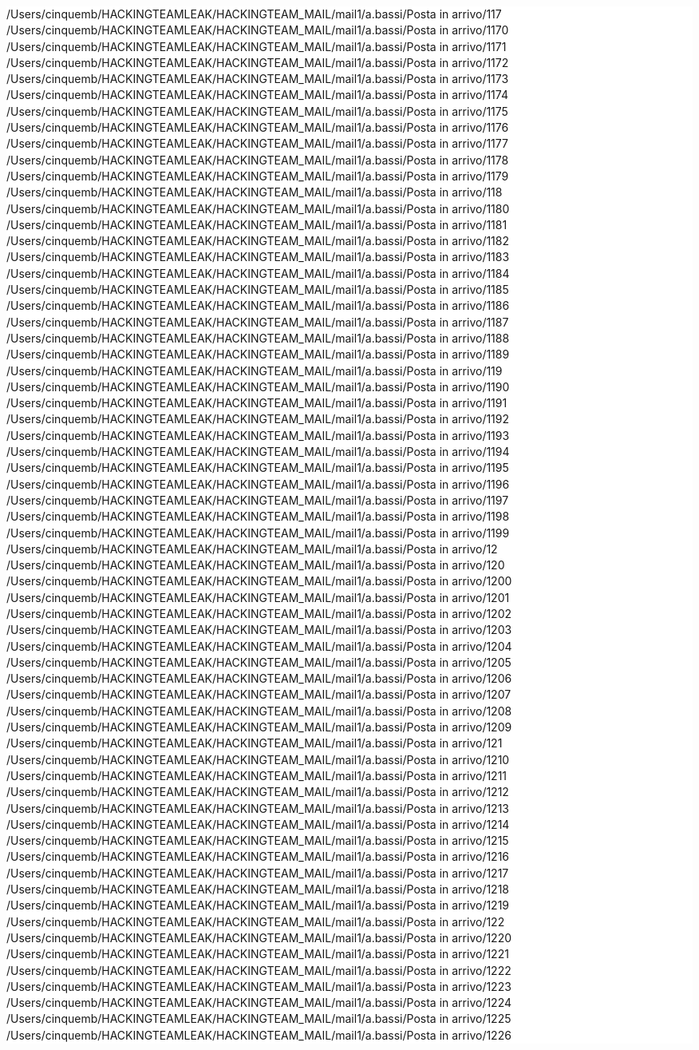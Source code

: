 /Users/cinquemb/HACKINGTEAMLEAK/HACKINGTEAM_MAIL/mail1/a.bassi/Posta in arrivo/117
/Users/cinquemb/HACKINGTEAMLEAK/HACKINGTEAM_MAIL/mail1/a.bassi/Posta in arrivo/1170
/Users/cinquemb/HACKINGTEAMLEAK/HACKINGTEAM_MAIL/mail1/a.bassi/Posta in arrivo/1171
/Users/cinquemb/HACKINGTEAMLEAK/HACKINGTEAM_MAIL/mail1/a.bassi/Posta in arrivo/1172
/Users/cinquemb/HACKINGTEAMLEAK/HACKINGTEAM_MAIL/mail1/a.bassi/Posta in arrivo/1173
/Users/cinquemb/HACKINGTEAMLEAK/HACKINGTEAM_MAIL/mail1/a.bassi/Posta in arrivo/1174
/Users/cinquemb/HACKINGTEAMLEAK/HACKINGTEAM_MAIL/mail1/a.bassi/Posta in arrivo/1175
/Users/cinquemb/HACKINGTEAMLEAK/HACKINGTEAM_MAIL/mail1/a.bassi/Posta in arrivo/1176
/Users/cinquemb/HACKINGTEAMLEAK/HACKINGTEAM_MAIL/mail1/a.bassi/Posta in arrivo/1177
/Users/cinquemb/HACKINGTEAMLEAK/HACKINGTEAM_MAIL/mail1/a.bassi/Posta in arrivo/1178
/Users/cinquemb/HACKINGTEAMLEAK/HACKINGTEAM_MAIL/mail1/a.bassi/Posta in arrivo/1179
/Users/cinquemb/HACKINGTEAMLEAK/HACKINGTEAM_MAIL/mail1/a.bassi/Posta in arrivo/118
/Users/cinquemb/HACKINGTEAMLEAK/HACKINGTEAM_MAIL/mail1/a.bassi/Posta in arrivo/1180
/Users/cinquemb/HACKINGTEAMLEAK/HACKINGTEAM_MAIL/mail1/a.bassi/Posta in arrivo/1181
/Users/cinquemb/HACKINGTEAMLEAK/HACKINGTEAM_MAIL/mail1/a.bassi/Posta in arrivo/1182
/Users/cinquemb/HACKINGTEAMLEAK/HACKINGTEAM_MAIL/mail1/a.bassi/Posta in arrivo/1183
/Users/cinquemb/HACKINGTEAMLEAK/HACKINGTEAM_MAIL/mail1/a.bassi/Posta in arrivo/1184
/Users/cinquemb/HACKINGTEAMLEAK/HACKINGTEAM_MAIL/mail1/a.bassi/Posta in arrivo/1185
/Users/cinquemb/HACKINGTEAMLEAK/HACKINGTEAM_MAIL/mail1/a.bassi/Posta in arrivo/1186
/Users/cinquemb/HACKINGTEAMLEAK/HACKINGTEAM_MAIL/mail1/a.bassi/Posta in arrivo/1187
/Users/cinquemb/HACKINGTEAMLEAK/HACKINGTEAM_MAIL/mail1/a.bassi/Posta in arrivo/1188
/Users/cinquemb/HACKINGTEAMLEAK/HACKINGTEAM_MAIL/mail1/a.bassi/Posta in arrivo/1189
/Users/cinquemb/HACKINGTEAMLEAK/HACKINGTEAM_MAIL/mail1/a.bassi/Posta in arrivo/119
/Users/cinquemb/HACKINGTEAMLEAK/HACKINGTEAM_MAIL/mail1/a.bassi/Posta in arrivo/1190
/Users/cinquemb/HACKINGTEAMLEAK/HACKINGTEAM_MAIL/mail1/a.bassi/Posta in arrivo/1191
/Users/cinquemb/HACKINGTEAMLEAK/HACKINGTEAM_MAIL/mail1/a.bassi/Posta in arrivo/1192
/Users/cinquemb/HACKINGTEAMLEAK/HACKINGTEAM_MAIL/mail1/a.bassi/Posta in arrivo/1193
/Users/cinquemb/HACKINGTEAMLEAK/HACKINGTEAM_MAIL/mail1/a.bassi/Posta in arrivo/1194
/Users/cinquemb/HACKINGTEAMLEAK/HACKINGTEAM_MAIL/mail1/a.bassi/Posta in arrivo/1195
/Users/cinquemb/HACKINGTEAMLEAK/HACKINGTEAM_MAIL/mail1/a.bassi/Posta in arrivo/1196
/Users/cinquemb/HACKINGTEAMLEAK/HACKINGTEAM_MAIL/mail1/a.bassi/Posta in arrivo/1197
/Users/cinquemb/HACKINGTEAMLEAK/HACKINGTEAM_MAIL/mail1/a.bassi/Posta in arrivo/1198
/Users/cinquemb/HACKINGTEAMLEAK/HACKINGTEAM_MAIL/mail1/a.bassi/Posta in arrivo/1199
/Users/cinquemb/HACKINGTEAMLEAK/HACKINGTEAM_MAIL/mail1/a.bassi/Posta in arrivo/12
/Users/cinquemb/HACKINGTEAMLEAK/HACKINGTEAM_MAIL/mail1/a.bassi/Posta in arrivo/120
/Users/cinquemb/HACKINGTEAMLEAK/HACKINGTEAM_MAIL/mail1/a.bassi/Posta in arrivo/1200
/Users/cinquemb/HACKINGTEAMLEAK/HACKINGTEAM_MAIL/mail1/a.bassi/Posta in arrivo/1201
/Users/cinquemb/HACKINGTEAMLEAK/HACKINGTEAM_MAIL/mail1/a.bassi/Posta in arrivo/1202
/Users/cinquemb/HACKINGTEAMLEAK/HACKINGTEAM_MAIL/mail1/a.bassi/Posta in arrivo/1203
/Users/cinquemb/HACKINGTEAMLEAK/HACKINGTEAM_MAIL/mail1/a.bassi/Posta in arrivo/1204
/Users/cinquemb/HACKINGTEAMLEAK/HACKINGTEAM_MAIL/mail1/a.bassi/Posta in arrivo/1205
/Users/cinquemb/HACKINGTEAMLEAK/HACKINGTEAM_MAIL/mail1/a.bassi/Posta in arrivo/1206
/Users/cinquemb/HACKINGTEAMLEAK/HACKINGTEAM_MAIL/mail1/a.bassi/Posta in arrivo/1207
/Users/cinquemb/HACKINGTEAMLEAK/HACKINGTEAM_MAIL/mail1/a.bassi/Posta in arrivo/1208
/Users/cinquemb/HACKINGTEAMLEAK/HACKINGTEAM_MAIL/mail1/a.bassi/Posta in arrivo/1209
/Users/cinquemb/HACKINGTEAMLEAK/HACKINGTEAM_MAIL/mail1/a.bassi/Posta in arrivo/121
/Users/cinquemb/HACKINGTEAMLEAK/HACKINGTEAM_MAIL/mail1/a.bassi/Posta in arrivo/1210
/Users/cinquemb/HACKINGTEAMLEAK/HACKINGTEAM_MAIL/mail1/a.bassi/Posta in arrivo/1211
/Users/cinquemb/HACKINGTEAMLEAK/HACKINGTEAM_MAIL/mail1/a.bassi/Posta in arrivo/1212
/Users/cinquemb/HACKINGTEAMLEAK/HACKINGTEAM_MAIL/mail1/a.bassi/Posta in arrivo/1213
/Users/cinquemb/HACKINGTEAMLEAK/HACKINGTEAM_MAIL/mail1/a.bassi/Posta in arrivo/1214
/Users/cinquemb/HACKINGTEAMLEAK/HACKINGTEAM_MAIL/mail1/a.bassi/Posta in arrivo/1215
/Users/cinquemb/HACKINGTEAMLEAK/HACKINGTEAM_MAIL/mail1/a.bassi/Posta in arrivo/1216
/Users/cinquemb/HACKINGTEAMLEAK/HACKINGTEAM_MAIL/mail1/a.bassi/Posta in arrivo/1217
/Users/cinquemb/HACKINGTEAMLEAK/HACKINGTEAM_MAIL/mail1/a.bassi/Posta in arrivo/1218
/Users/cinquemb/HACKINGTEAMLEAK/HACKINGTEAM_MAIL/mail1/a.bassi/Posta in arrivo/1219
/Users/cinquemb/HACKINGTEAMLEAK/HACKINGTEAM_MAIL/mail1/a.bassi/Posta in arrivo/122
/Users/cinquemb/HACKINGTEAMLEAK/HACKINGTEAM_MAIL/mail1/a.bassi/Posta in arrivo/1220
/Users/cinquemb/HACKINGTEAMLEAK/HACKINGTEAM_MAIL/mail1/a.bassi/Posta in arrivo/1221
/Users/cinquemb/HACKINGTEAMLEAK/HACKINGTEAM_MAIL/mail1/a.bassi/Posta in arrivo/1222
/Users/cinquemb/HACKINGTEAMLEAK/HACKINGTEAM_MAIL/mail1/a.bassi/Posta in arrivo/1223
/Users/cinquemb/HACKINGTEAMLEAK/HACKINGTEAM_MAIL/mail1/a.bassi/Posta in arrivo/1224
/Users/cinquemb/HACKINGTEAMLEAK/HACKINGTEAM_MAIL/mail1/a.bassi/Posta in arrivo/1225
/Users/cinquemb/HACKINGTEAMLEAK/HACKINGTEAM_MAIL/mail1/a.bassi/Posta in arrivo/1226